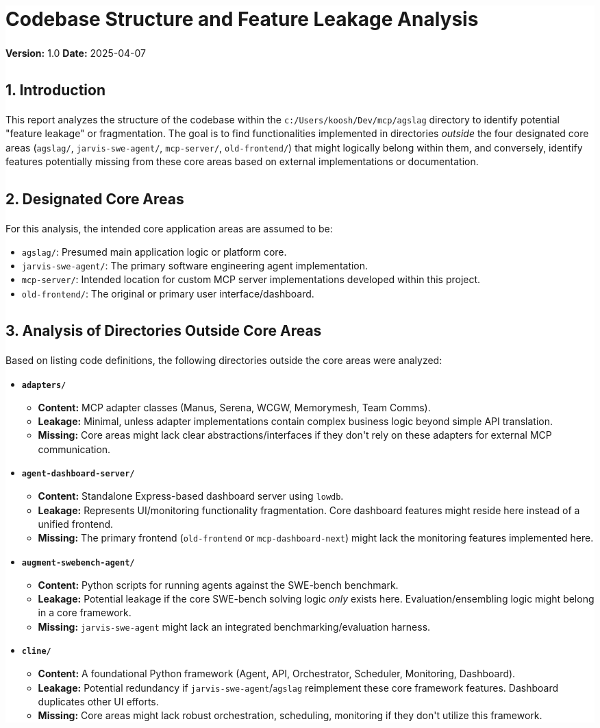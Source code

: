 # Codebase Structure and Feature Leakage Analysis

**Version:** 1.0
**Date:** 2025-04-07

## 1. Introduction

This report analyzes the structure of the codebase within the `c:/Users/koosh/Dev/mcp/agslag` directory to identify potential "feature leakage" or fragmentation. The goal is to find functionalities implemented in directories *outside* the four designated core areas (`agslag/`, `jarvis-swe-agent/`, `mcp-server/`, `old-frontend/`) that might logically belong within them, and conversely, identify features potentially missing from these core areas based on external implementations or documentation.

## 2. Designated Core Areas

For this analysis, the intended core application areas are assumed to be:

*   `agslag/`: Presumed main application logic or platform core.
*   `jarvis-swe-agent/`: The primary software engineering agent implementation.
*   `mcp-server/`: Intended location for custom MCP server implementations developed within this project.
*   `old-frontend/`: The original or primary user interface/dashboard.

## 3. Analysis of Directories Outside Core Areas

Based on listing code definitions, the following directories outside the core areas were analyzed:

*   **`adapters/`**
    *   **Content:** MCP adapter classes (Manus, Serena, WCGW, Memorymesh, Team Comms).
    *   **Leakage:** Minimal, unless adapter implementations contain complex business logic beyond simple API translation.
    *   **Missing:** Core areas might lack clear abstractions/interfaces if they don't rely on these adapters for external MCP communication.

*   **`agent-dashboard-server/`**
    *   **Content:** Standalone Express-based dashboard server using `lowdb`.
    *   **Leakage:** Represents UI/monitoring functionality fragmentation. Core dashboard features might reside here instead of a unified frontend.
    *   **Missing:** The primary frontend (`old-frontend` or `mcp-dashboard-next`) might lack the monitoring features implemented here.

*   **`augment-swebench-agent/`**
    *   **Content:** Python scripts for running agents against the SWE-bench benchmark.
    *   **Leakage:** Potential leakage if the core SWE-bench solving logic *only* exists here. Evaluation/ensembling logic might belong in a core framework.
    *   **Missing:** `jarvis-swe-agent` might lack an integrated benchmarking/evaluation harness.

*   **`cline/`**
    *   **Content:** A foundational Python framework (Agent, API, Orchestrator, Scheduler, Monitoring, Dashboard).
    *   **Leakage:** Potential redundancy if `jarvis-swe-agent`/`agslag` reimplement these core framework features. Dashboard duplicates other UI efforts.
    *   **Missing:** Core areas might lack robust orchestration, scheduling, monitoring if they don't utilize this framework.
